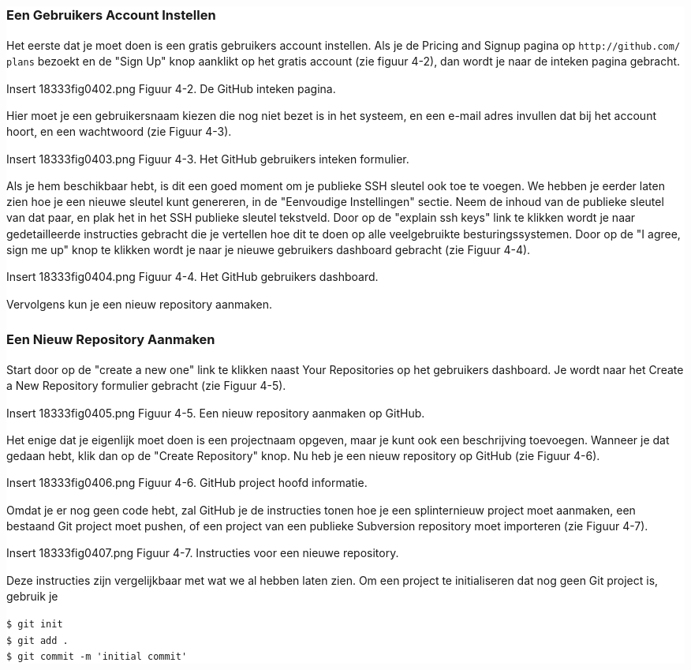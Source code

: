 ### Een Gebruikers Account Instellen ###

Het eerste dat je moet doen is een gratis gebruikers account instellen. Als je de Pricing and Signup pagina op `http://github.com/plans` bezoekt en de "Sign Up" knop aanklikt op het gratis account (zie figuur 4-2), dan wordt je naar de inteken pagina gebracht.

Insert 18333fig0402.png
Figuur 4-2. De GitHub inteken pagina.

Hier moet je een gebruikersnaam kiezen die nog niet bezet is in het systeem, en een e-mail adres invullen dat bij het account hoort, en een wachtwoord (zie Figuur 4-3).

Insert 18333fig0403.png 
Figuur 4-3. Het GitHub gebruikers inteken formulier.

Als je hem beschikbaar hebt, is dit een goed moment om je publieke SSH sleutel ook toe te voegen. We hebben je eerder laten zien hoe je een nieuwe sleutel kunt genereren, in de "Eenvoudige Instellingen" sectie. Neem de inhoud van de publieke sleutel van dat paar, en plak het in het SSH publieke sleutel tekstveld. Door op de "explain ssh keys" link te klikken wordt je naar gedetailleerde instructies gebracht die je vertellen hoe dit te doen op alle veelgebruikte besturingssystemen.
Door op de "I agree, sign me up" knop te klikken wordt je naar je nieuwe gebruikers dashboard gebracht (zie Figuur 4-4).

Insert 18333fig0404.png 
Figuur 4-4. Het GitHub gebruikers dashboard.

Vervolgens kun je een nieuw repository aanmaken.

### Een Nieuw Repository Aanmaken ###

Start door op de "create a new one" link te klikken naast Your Repositories op het gebruikers dashboard. Je wordt naar het Create a New Repository formulier gebracht (zie Figuur 4-5).

Insert 18333fig0405.png 
Figuur 4-5. Een nieuw repository aanmaken op GitHub.

Het enige dat je eigenlijk moet doen is een projectnaam opgeven, maar je kunt ook een beschrijving toevoegen. Wanneer je dat gedaan hebt, klik dan op de "Create Repository" knop. Nu heb je een nieuw repository op GitHub (zie Figuur 4-6).

Insert 18333fig0406.png 
Figuur 4-6. GitHub project hoofd informatie.

Omdat je er nog geen code hebt, zal GitHub je de instructies tonen hoe je een splinternieuw project moet aanmaken, een bestaand Git project moet pushen, of een project van een publieke Subversion repository moet importeren (zie Figuur 4-7).

Insert 18333fig0407.png 
Figuur 4-7. Instructies voor een nieuwe repository.

Deze instructies zijn vergelijkbaar met wat we al hebben laten zien. Om een project te initialiseren dat nog geen Git project is, gebruik je

	$ git init
	$ git add .
	$ git commit -m 'initial commit'
